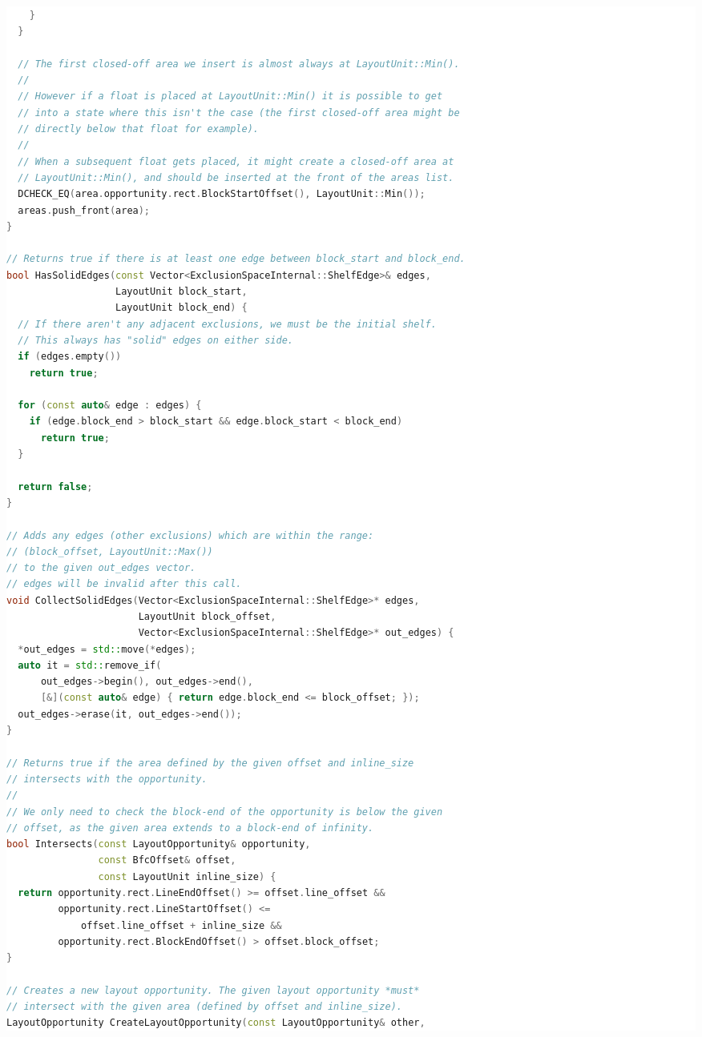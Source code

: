 ```cpp
    }
  }

  // The first closed-off area we insert is almost always at LayoutUnit::Min().
  //
  // However if a float is placed at LayoutUnit::Min() it is possible to get
  // into a state where this isn't the case (the first closed-off area might be
  // directly below that float for example).
  //
  // When a subsequent float gets placed, it might create a closed-off area at
  // LayoutUnit::Min(), and should be inserted at the front of the areas list.
  DCHECK_EQ(area.opportunity.rect.BlockStartOffset(), LayoutUnit::Min());
  areas.push_front(area);
}

// Returns true if there is at least one edge between block_start and block_end.
bool HasSolidEdges(const Vector<ExclusionSpaceInternal::ShelfEdge>& edges,
                   LayoutUnit block_start,
                   LayoutUnit block_end) {
  // If there aren't any adjacent exclusions, we must be the initial shelf.
  // This always has "solid" edges on either side.
  if (edges.empty())
    return true;

  for (const auto& edge : edges) {
    if (edge.block_end > block_start && edge.block_start < block_end)
      return true;
  }

  return false;
}

// Adds any edges (other exclusions) which are within the range:
// (block_offset, LayoutUnit::Max())
// to the given out_edges vector.
// edges will be invalid after this call.
void CollectSolidEdges(Vector<ExclusionSpaceInternal::ShelfEdge>* edges,
                       LayoutUnit block_offset,
                       Vector<ExclusionSpaceInternal::ShelfEdge>* out_edges) {
  *out_edges = std::move(*edges);
  auto it = std::remove_if(
      out_edges->begin(), out_edges->end(),
      [&](const auto& edge) { return edge.block_end <= block_offset; });
  out_edges->erase(it, out_edges->end());
}

// Returns true if the area defined by the given offset and inline_size
// intersects with the opportunity.
//
// We only need to check the block-end of the opportunity is below the given
// offset, as the given area extends to a block-end of infinity.
bool Intersects(const LayoutOpportunity& opportunity,
                const BfcOffset& offset,
                const LayoutUnit inline_size) {
  return opportunity.rect.LineEndOffset() >= offset.line_offset &&
         opportunity.rect.LineStartOffset() <=
             offset.line_offset + inline_size &&
         opportunity.rect.BlockEndOffset() > offset.block_offset;
}

// Creates a new layout opportunity. The given layout opportunity *must*
// intersect with the given area (defined by offset and inline_size).
LayoutOpportunity CreateLayoutOpportunity(const LayoutOpportunity& other,
```